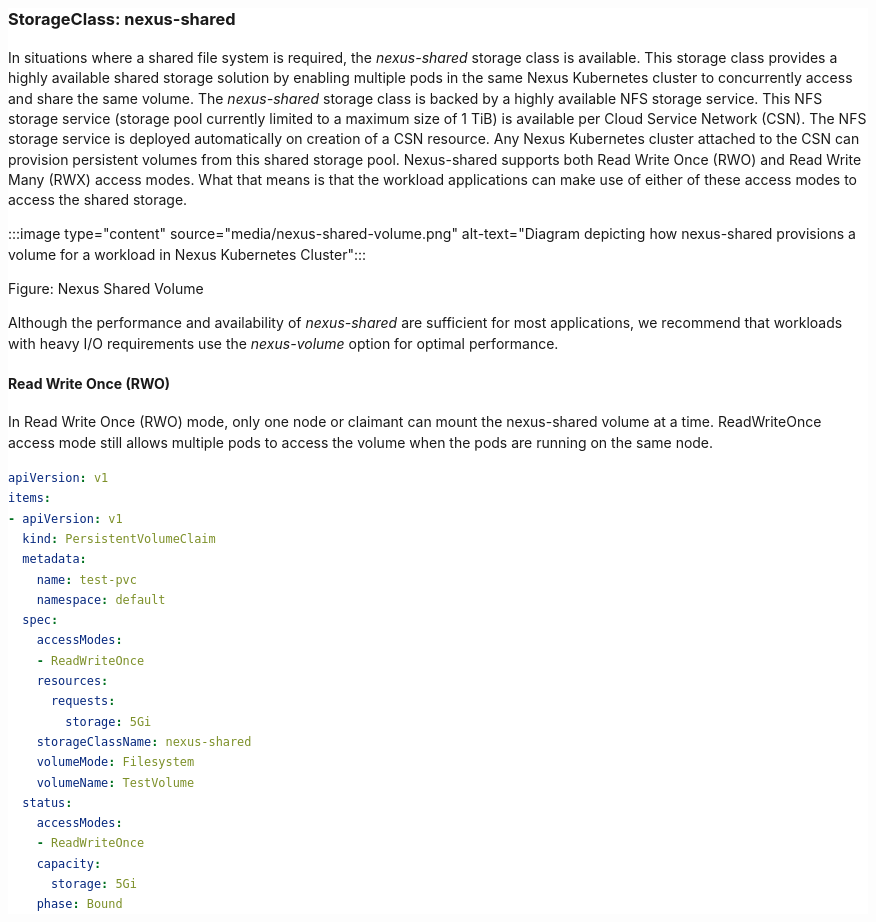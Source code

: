 ### StorageClass: nexus-shared

In situations where a shared file system is required, the *nexus-shared* storage class is available. This storage class provides a highly available shared storage solution by enabling multiple pods in the same Nexus Kubernetes cluster to concurrently access and share the same volume. The *nexus-shared* storage class is backed by a highly available NFS storage service. This NFS storage service (storage pool currently limited to a maximum size of 1 TiB) is available per Cloud Service Network (CSN). The NFS storage service is deployed automatically on creation of a CSN resource. Any Nexus Kubernetes cluster attached to the CSN can provision persistent volumes from this shared storage pool. Nexus-shared supports both Read Write Once (RWO) and Read Write Many (RWX) access modes. What that means is that the workload applications can make use of either of these access modes to access the shared storage.


:::image type="content" source="media/nexus-shared-volume.png" alt-text="Diagram depicting how nexus-shared provisions a volume for a workload in Nexus Kubernetes Cluster":::

Figure: Nexus Shared Volume

Although the performance and availability of *nexus-shared* are sufficient for most applications, we recommend that workloads with heavy I/O requirements use the *nexus-volume* option for optimal performance.

#### Read Write Once (RWO)

In Read Write Once (RWO) mode, only one node or claimant can mount the nexus-shared volume at a time. ReadWriteOnce access mode still allows multiple pods to access the volume when the pods are running on the same node.

```yaml
apiVersion: v1
items:
- apiVersion: v1
  kind: PersistentVolumeClaim
  metadata:
    name: test-pvc
    namespace: default
  spec:
    accessModes:
    - ReadWriteOnce
    resources:
      requests:
        storage: 5Gi
    storageClassName: nexus-shared
    volumeMode: Filesystem
    volumeName: TestVolume
  status:
    accessModes:
    - ReadWriteOnce
    capacity:
      storage: 5Gi
    phase: Bound
```
